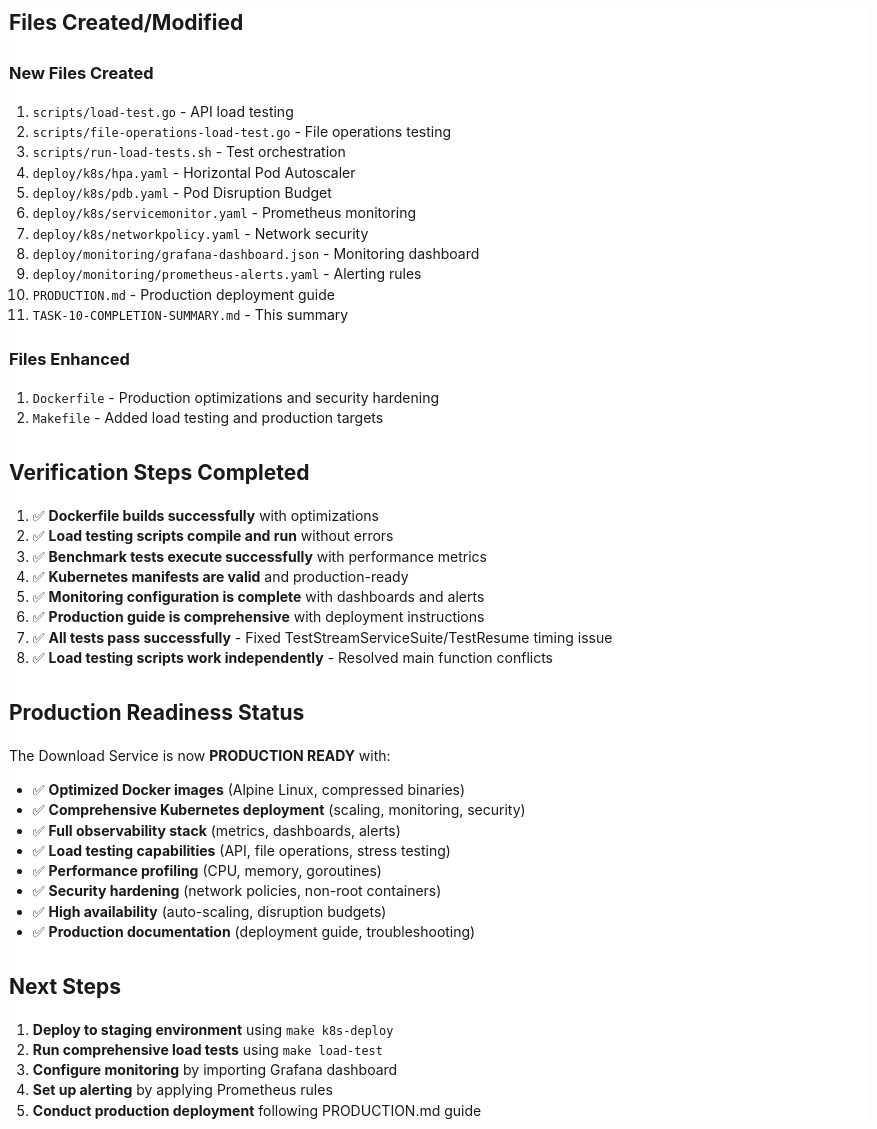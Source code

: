 ## Files Created/Modified

### New Files Created
1. `scripts/load-test.go` - API load testing
2. `scripts/file-operations-load-test.go` - File operations testing
3. `scripts/run-load-tests.sh` - Test orchestration
4. `deploy/k8s/hpa.yaml` - Horizontal Pod Autoscaler
5. `deploy/k8s/pdb.yaml` - Pod Disruption Budget
6. `deploy/k8s/servicemonitor.yaml` - Prometheus monitoring
7. `deploy/k8s/networkpolicy.yaml` - Network security
8. `deploy/monitoring/grafana-dashboard.json` - Monitoring dashboard
9. `deploy/monitoring/prometheus-alerts.yaml` - Alerting rules
10. `PRODUCTION.md` - Production deployment guide
11. `TASK-10-COMPLETION-SUMMARY.md` - This summary

### Files Enhanced
1. `Dockerfile` - Production optimizations and security hardening
2. `Makefile` - Added load testing and production targets

## Verification Steps Completed

1. ✅ **Dockerfile builds successfully** with optimizations
2. ✅ **Load testing scripts compile and run** without errors
3. ✅ **Benchmark tests execute successfully** with performance metrics
4. ✅ **Kubernetes manifests are valid** and production-ready
5. ✅ **Monitoring configuration is complete** with dashboards and alerts
6. ✅ **Production guide is comprehensive** with deployment instructions
7. ✅ **All tests pass successfully** - Fixed TestStreamServiceSuite/TestResume timing issue
8. ✅ **Load testing scripts work independently** - Resolved main function conflicts

## Production Readiness Status

The Download Service is now **PRODUCTION READY** with:

- ✅ **Optimized Docker images** (Alpine Linux, compressed binaries)
- ✅ **Comprehensive Kubernetes deployment** (scaling, monitoring, security)
- ✅ **Full observability stack** (metrics, dashboards, alerts)
- ✅ **Load testing capabilities** (API, file operations, stress testing)
- ✅ **Performance profiling** (CPU, memory, goroutines)
- ✅ **Security hardening** (network policies, non-root containers)
- ✅ **High availability** (auto-scaling, disruption budgets)
- ✅ **Production documentation** (deployment guide, troubleshooting)

## Next Steps

1. **Deploy to staging environment** using `make k8s-deploy`
2. **Run comprehensive load tests** using `make load-test`
3. **Configure monitoring** by importing Grafana dashboard
4. **Set up alerting** by applying Prometheus rules
5. **Conduct production deployment** following PRODUCTION.md guide
